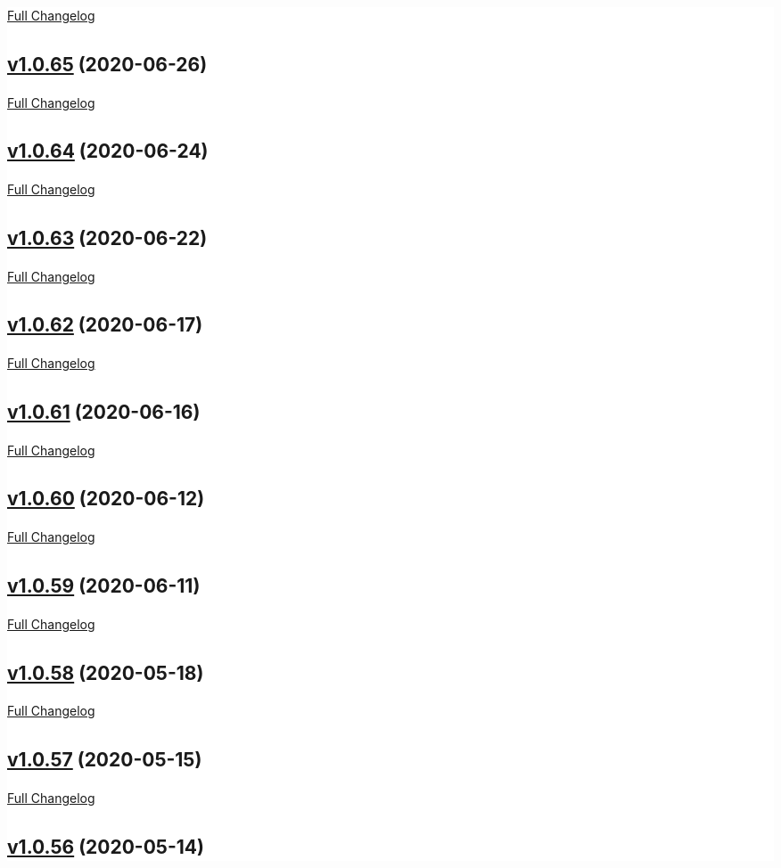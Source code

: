 [Full Changelog](https://github.com/microting/eform-RentableItem-Base/compare/v1.0.65...v1.0.66)

## [v1.0.65](https://github.com/microting/eform-RentableItem-Base/tree/v1.0.65) (2020-06-26)

[Full Changelog](https://github.com/microting/eform-RentableItem-Base/compare/v1.0.64...v1.0.65)

## [v1.0.64](https://github.com/microting/eform-RentableItem-Base/tree/v1.0.64) (2020-06-24)

[Full Changelog](https://github.com/microting/eform-RentableItem-Base/compare/v1.0.63...v1.0.64)

## [v1.0.63](https://github.com/microting/eform-RentableItem-Base/tree/v1.0.63) (2020-06-22)

[Full Changelog](https://github.com/microting/eform-RentableItem-Base/compare/v1.0.62...v1.0.63)

## [v1.0.62](https://github.com/microting/eform-RentableItem-Base/tree/v1.0.62) (2020-06-17)

[Full Changelog](https://github.com/microting/eform-RentableItem-Base/compare/v1.0.61...v1.0.62)

## [v1.0.61](https://github.com/microting/eform-RentableItem-Base/tree/v1.0.61) (2020-06-16)

[Full Changelog](https://github.com/microting/eform-RentableItem-Base/compare/v1.0.60...v1.0.61)

## [v1.0.60](https://github.com/microting/eform-RentableItem-Base/tree/v1.0.60) (2020-06-12)

[Full Changelog](https://github.com/microting/eform-RentableItem-Base/compare/v1.0.59...v1.0.60)

## [v1.0.59](https://github.com/microting/eform-RentableItem-Base/tree/v1.0.59) (2020-06-11)

[Full Changelog](https://github.com/microting/eform-RentableItem-Base/compare/v1.0.58...v1.0.59)

## [v1.0.58](https://github.com/microting/eform-RentableItem-Base/tree/v1.0.58) (2020-05-18)

[Full Changelog](https://github.com/microting/eform-RentableItem-Base/compare/v1.0.57...v1.0.58)

## [v1.0.57](https://github.com/microting/eform-RentableItem-Base/tree/v1.0.57) (2020-05-15)

[Full Changelog](https://github.com/microting/eform-RentableItem-Base/compare/v1.0.56...v1.0.57)

## [v1.0.56](https://github.com/microting/eform-RentableItem-Base/tree/v1.0.56) (2020-05-14)

